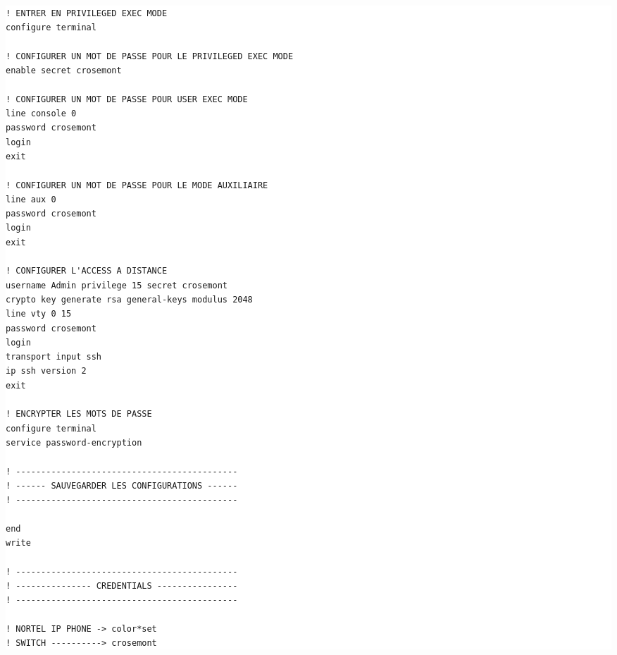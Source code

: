 ```Cisco IOS
! ENTRER EN PRIVILEGED EXEC MODE
configure terminal

! CONFIGURER UN MOT DE PASSE POUR LE PRIVILEGED EXEC MODE
enable secret crosemont

! CONFIGURER UN MOT DE PASSE POUR USER EXEC MODE
line console 0
password crosemont
login
exit

! CONFIGURER UN MOT DE PASSE POUR LE MODE AUXILIAIRE
line aux 0
password crosemont
login
exit

! CONFIGURER L'ACCESS A DISTANCE
username Admin privilege 15 secret crosemont
crypto key generate rsa general-keys modulus 2048
line vty 0 15
password crosemont
login
transport input ssh
ip ssh version 2
exit

! ENCRYPTER LES MOTS DE PASSE
configure terminal
service password-encryption

! --------------------------------------------
! ------ SAUVEGARDER LES CONFIGURATIONS ------
! --------------------------------------------

end
write

! --------------------------------------------
! --------------- CREDENTIALS ----------------
! --------------------------------------------

! NORTEL IP PHONE -> color*set
! SWITCH ----------> crosemont
```
